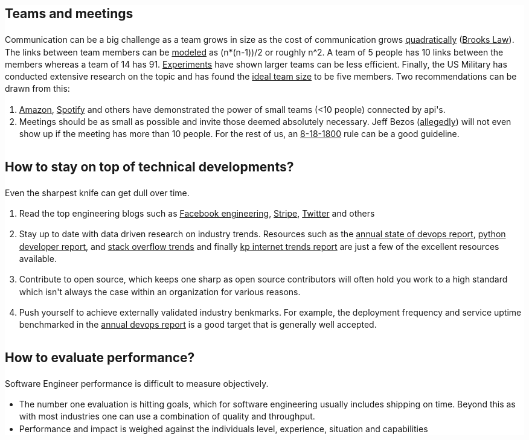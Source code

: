 ## Teams and meetings

Communication can be a big challenge as a team grows in size as the cost of communication grows [quadratically](https://www.researchgate.net/figure/Quadratic-growth-in-the-number-of-edges-in-a-communication-network-Each-edge-incurs_fig11_236085102) ([Brooks Law](https://en.wikipedia.org/wiki/Brooks%27s_law)). The links between team members can be [modeled](http://blog.idonethis.com/two-pizza-team/) as (n*(n-1))/2 or roughly n^2. A team of 5 people has 10 links between the members whereas a team of 14 has 91. [Experiments](http://www.opim.wharton.upenn.edu/~kmilkman/2012_OBHDPb.pdf) have shown larger teams can be less efficient. Finally, the US Military has conducted extensive research on the topic and has found the [ideal team size](https://www.amazon.com/Team-Teams-Rules-Engagement-Complex/dp/1591847486) to be five members. Two recommendations can be drawn from this:

1. [Amazon](https://gist.github.com/chitchcock/1281611), [Spotify](http://www.full-stackagile.com/2016/02/14/team-organisation-squads-chapters-tribes-and-guilds/) and others have demonstrated the power of small teams (<10 people) connected by api's.
2. Meetings should be as small as possible and invite those deemed absolutely necessary. Jeff Bezos ([allegedly](https://www.cnbc.com/2017/08/16/how-jeff-bezos-two-pizza-rule-can-lead-to-more-productive-meetings.html)) will not even show up if the meeting has more than 10 people. For the rest of us, an [8-18-1800](https://hbr.org/2015/03/how-to-know-if-there-are-too-many-people-in-your-meeting) rule can be a good guideline.

## How to stay on top of technical developments?

Even the sharpest knife can get dull over time.

1. Read the top engineering blogs such as [Facebook engineering](https://engineering.fb.com/), [Stripe](https://stripe.com/blog/engineering), [Twitter](https://blog.twitter.com/engineering/en_us.html) and others 

1. Stay up to date with data driven research on industry trends. Resources such as the [annual state of devops report](https://cloudplatformonline.com/2018-state-of-devops.html), [python developer report](https://www.jetbrains.com/research/python-developers-survey-2018/), and [stack overflow trends](https://insights.stackoverflow.com/trends?tags=python%2Cjavascript%2Cjava%2Cc%23%2Cphp%2Cc%2B%2B&utm_source=so-owned&utm_medium=blog&utm_campaign=gen-blog&utm_content=blog-link&utm_term=incredible-growth-python) and finally [kp internet trends report](https://www.kleinerperkins.com/perspectives/internet-trends-report-2018/) are just a few of the excellent resources available.

1. Contribute to open source, which keeps one sharp as open source contributors will often hold you work to a high standard which isn't always the case within an organization for various reasons. 

1. Push yourself to achieve externally validated industry benkmarks. For example, the deployment frequency and service uptime benchmarked in the [annual devops report](https://puppet.com/resources/whitepaper/state-of-devops-report) is a good target that is generally well accepted.

## How to evaluate performance?

Software Engineer performance is difficult to measure objectively. 

* The number one evaluation is hitting goals, which for software engineering usually includes shipping on time. Beyond this as with most industries one can use a combination of quality and throughput. 
* Performance and impact is weighed against the individuals level, experience, situation and capabilities
